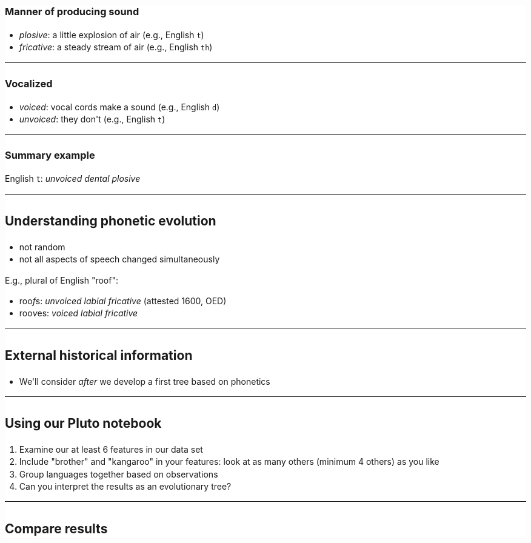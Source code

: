 
### Manner of producing sound

- *plosive*: a little explosion of air (e.g., English `t`)
- *fricative*: a steady stream of air (e.g., English `th`)


---

### Vocalized

- *voiced*: vocal cords make a sound (e.g., English `d`)
- *unvoiced*: they don't (e.g., English `t`)

---

### Summary example

English `t`: *unvoiced dental plosive*

---





## Understanding phonetic evolution

- not random
- not all aspects of speech changed simultaneously

E.g., plural of English "roof":

- roo*f*s: *unvoiced labial fricative* (attested 1600, OED)
- roo*v*es: *voiced labial fricative*

---

## External historical information

- We'll consider *after* we develop a first tree based on phonetics

---


## Using our Pluto notebook

1. Examine our at least 6 features in our data set
2. Include "brother" and "kangaroo" in your features: look at as many others (minimum 4 others) as you like
3. Group languages together based on observations
4. Can you interpret the results as an evolutionary tree?


---

## Compare results
